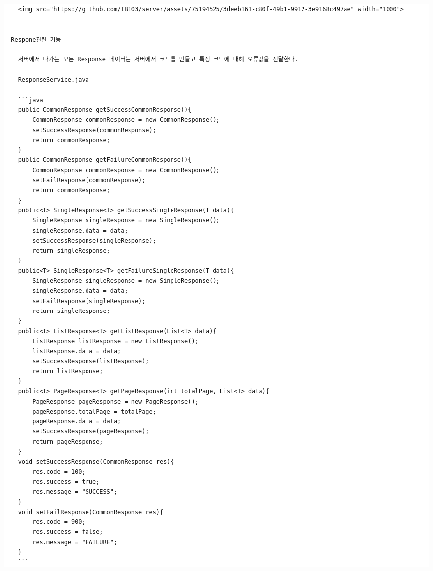         
        <img src="https://github.com/IB103/server/assets/75194525/3deeb161-c80f-49b1-9912-3e9168c497ae" width="1000"> 
        
    
    - Respone관련 기능

        서버에서 나가는 모든 Response 데이터는 서버에서 코드를 만들고 특정 코드에 대해 오류값을 전달한다.

        ResponseService.java

        ```java
        public CommonResponse getSuccessCommonResponse(){
            CommonResponse commonResponse = new CommonResponse();
            setSuccessResponse(commonResponse);
            return commonResponse;
        }
        public CommonResponse getFailureCommonResponse(){
            CommonResponse commonResponse = new CommonResponse();
            setFailResponse(commonResponse);
            return commonResponse;
        }
        public<T> SingleResponse<T> getSuccessSingleResponse(T data){
            SingleResponse singleResponse = new SingleResponse();
            singleResponse.data = data;
            setSuccessResponse(singleResponse);
            return singleResponse;
        }
        public<T> SingleResponse<T> getFailureSingleResponse(T data){
            SingleResponse singleResponse = new SingleResponse();
            singleResponse.data = data;
            setFailResponse(singleResponse);
            return singleResponse;
        }
        public<T> ListResponse<T> getListResponse(List<T> data){
            ListResponse listResponse = new ListResponse();
            listResponse.data = data;
            setSuccessResponse(listResponse);
            return listResponse;
        }
        public<T> PageResponse<T> getPageResponse(int totalPage, List<T> data){
            PageResponse pageResponse = new PageResponse();
            pageResponse.totalPage = totalPage;
            pageResponse.data = data;
            setSuccessResponse(pageResponse);
            return pageResponse;
        }
        void setSuccessResponse(CommonResponse res){
            res.code = 100;
            res.success = true;
            res.message = "SUCCESS";
        }
        void setFailResponse(CommonResponse res){
            res.code = 900;
            res.success = false;
            res.message = "FAILURE";
        }
        ```
        